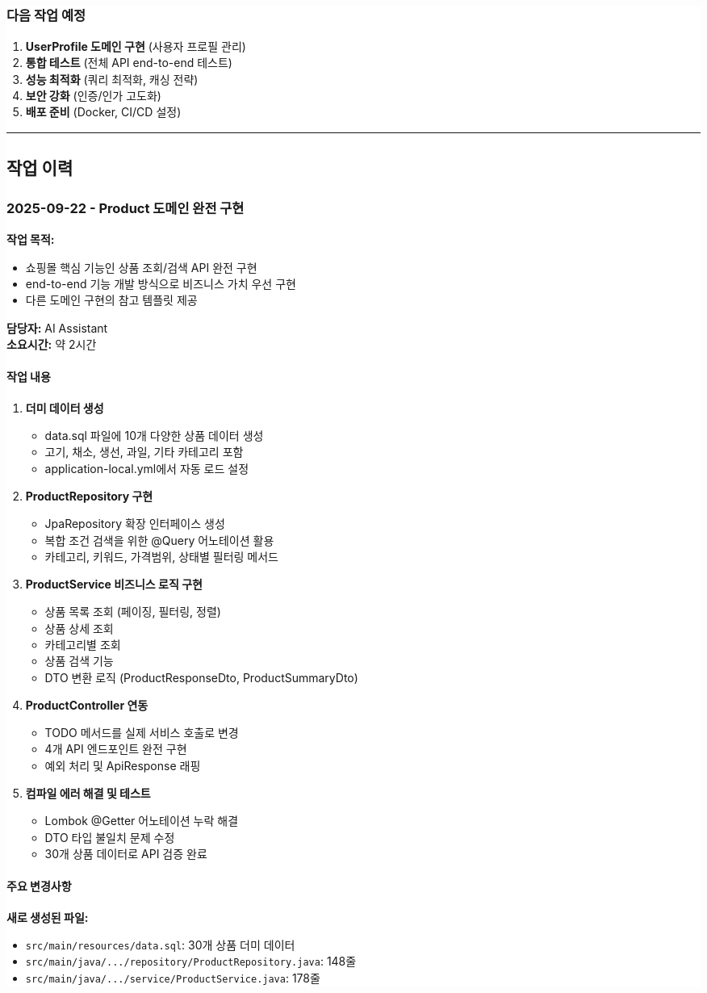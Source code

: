 ### 다음 작업 예정
1. **UserProfile 도메인 구현** (사용자 프로필 관리)
2. **통합 테스트** (전체 API end-to-end 테스트)
3. **성능 최적화** (쿼리 최적화, 캐싱 전략)
4. **보안 강화** (인증/인가 고도화)
5. **배포 준비** (Docker, CI/CD 설정)

---

## 작업 이력

### 2025-09-22 - Product 도메인 완전 구현

**작업 목적:** 
- 쇼핑몰 핵심 기능인 상품 조회/검색 API 완전 구현
- end-to-end 기능 개발 방식으로 비즈니스 가치 우선 구현
- 다른 도메인 구현의 참고 템플릿 제공

**담당자:** AI Assistant  
**소요시간:** 약 2시간

#### 작업 내용
1. **더미 데이터 생성**
   - data.sql 파일에 10개 다양한 상품 데이터 생성
   - 고기, 채소, 생선, 과일, 기타 카테고리 포함
   - application-local.yml에서 자동 로드 설정

2. **ProductRepository 구현**
   - JpaRepository 확장 인터페이스 생성
   - 복합 조건 검색을 위한 @Query 어노테이션 활용
   - 카테고리, 키워드, 가격범위, 상태별 필터링 메서드

3. **ProductService 비즈니스 로직 구현**
   - 상품 목록 조회 (페이징, 필터링, 정렬)
   - 상품 상세 조회
   - 카테고리별 조회
   - 상품 검색 기능
   - DTO 변환 로직 (ProductResponseDto, ProductSummaryDto)

4. **ProductController 연동**
   - TODO 메서드를 실제 서비스 호출로 변경
   - 4개 API 엔드포인트 완전 구현
   - 예외 처리 및 ApiResponse 래핑

5. **컴파일 에러 해결 및 테스트**
   - Lombok @Getter 어노테이션 누락 해결
   - DTO 타입 불일치 문제 수정
   - 30개 상품 데이터로 API 검증 완료

#### 주요 변경사항
**새로 생성된 파일:**
- `src/main/resources/data.sql`: 30개 상품 더미 데이터
- `src/main/java/.../repository/ProductRepository.java`: 148줄
- `src/main/java/.../service/ProductService.java`: 178줄
